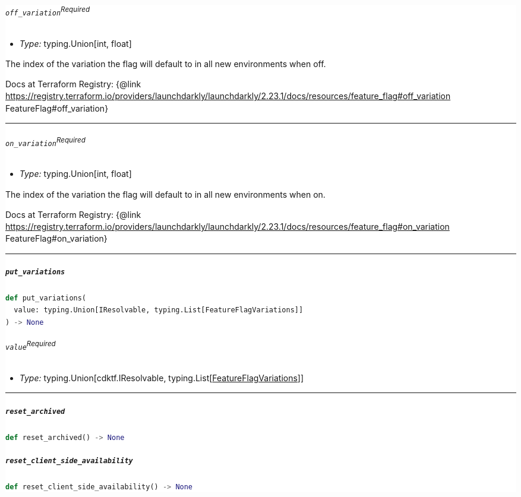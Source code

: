 ###### `off_variation`<sup>Required</sup> <a name="off_variation" id="@cdktf/provider-launchdarkly.featureFlag.FeatureFlag.putDefaults.parameter.offVariation"></a>

- *Type:* typing.Union[int, float]

The index of the variation the flag will default to in all new environments when off.

Docs at Terraform Registry: {@link https://registry.terraform.io/providers/launchdarkly/launchdarkly/2.23.1/docs/resources/feature_flag#off_variation FeatureFlag#off_variation}

---

###### `on_variation`<sup>Required</sup> <a name="on_variation" id="@cdktf/provider-launchdarkly.featureFlag.FeatureFlag.putDefaults.parameter.onVariation"></a>

- *Type:* typing.Union[int, float]

The index of the variation the flag will default to in all new environments when on.

Docs at Terraform Registry: {@link https://registry.terraform.io/providers/launchdarkly/launchdarkly/2.23.1/docs/resources/feature_flag#on_variation FeatureFlag#on_variation}

---

##### `put_variations` <a name="put_variations" id="@cdktf/provider-launchdarkly.featureFlag.FeatureFlag.putVariations"></a>

```python
def put_variations(
  value: typing.Union[IResolvable, typing.List[FeatureFlagVariations]]
) -> None
```

###### `value`<sup>Required</sup> <a name="value" id="@cdktf/provider-launchdarkly.featureFlag.FeatureFlag.putVariations.parameter.value"></a>

- *Type:* typing.Union[cdktf.IResolvable, typing.List[<a href="#@cdktf/provider-launchdarkly.featureFlag.FeatureFlagVariations">FeatureFlagVariations</a>]]

---

##### `reset_archived` <a name="reset_archived" id="@cdktf/provider-launchdarkly.featureFlag.FeatureFlag.resetArchived"></a>

```python
def reset_archived() -> None
```

##### `reset_client_side_availability` <a name="reset_client_side_availability" id="@cdktf/provider-launchdarkly.featureFlag.FeatureFlag.resetClientSideAvailability"></a>

```python
def reset_client_side_availability() -> None
```
